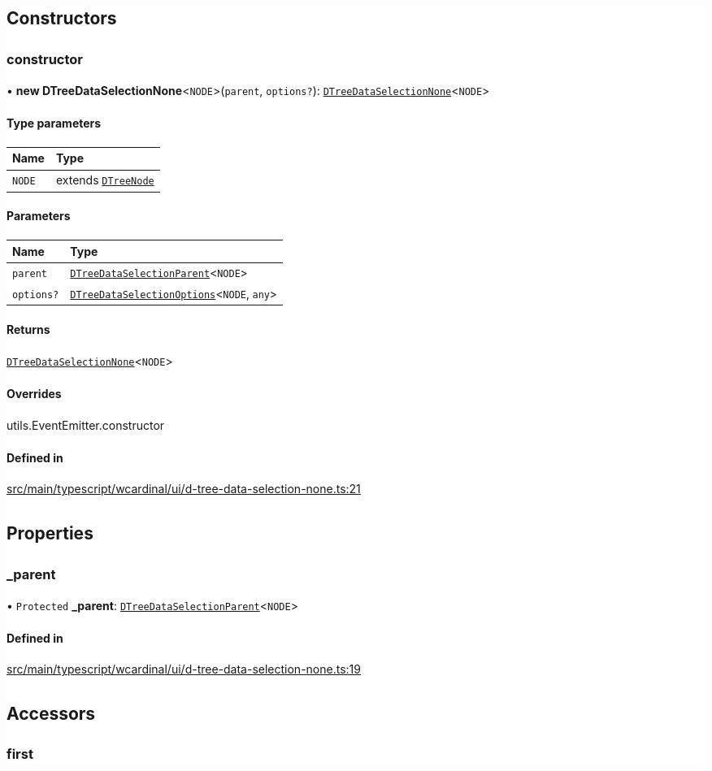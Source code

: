 ## Constructors

### constructor

• **new DTreeDataSelectionNone**\<`NODE`\>(`parent`, `options?`): [`DTreeDataSelectionNone`](DTreeDataSelectionNone.md)\<`NODE`\>

#### Type parameters

| Name | Type |
| :------ | :------ |
| `NODE` | extends [`DTreeNode`](../interfaces/DTreeNode.md) |

#### Parameters

| Name | Type |
| :------ | :------ |
| `parent` | [`DTreeDataSelectionParent`](../interfaces/DTreeDataSelectionParent.md)\<`NODE`\> |
| `options?` | [`DTreeDataSelectionOptions`](../interfaces/DTreeDataSelectionOptions.md)\<`NODE`, `any`\> |

#### Returns

[`DTreeDataSelectionNone`](DTreeDataSelectionNone.md)\<`NODE`\>

#### Overrides

utils.EventEmitter.constructor

#### Defined in

[src/main/typescript/wcardinal/ui/d-tree-data-selection-none.ts:21](https://github.com/winter-cardinal/winter-cardinal-ui/blob/v0.414.0/src/main/typescript/wcardinal/ui/d-tree-data-selection-none.ts#L21)

## Properties

### \_parent

• `Protected` **\_parent**: [`DTreeDataSelectionParent`](../interfaces/DTreeDataSelectionParent.md)\<`NODE`\>

#### Defined in

[src/main/typescript/wcardinal/ui/d-tree-data-selection-none.ts:19](https://github.com/winter-cardinal/winter-cardinal-ui/blob/v0.414.0/src/main/typescript/wcardinal/ui/d-tree-data-selection-none.ts#L19)

## Accessors

### first
